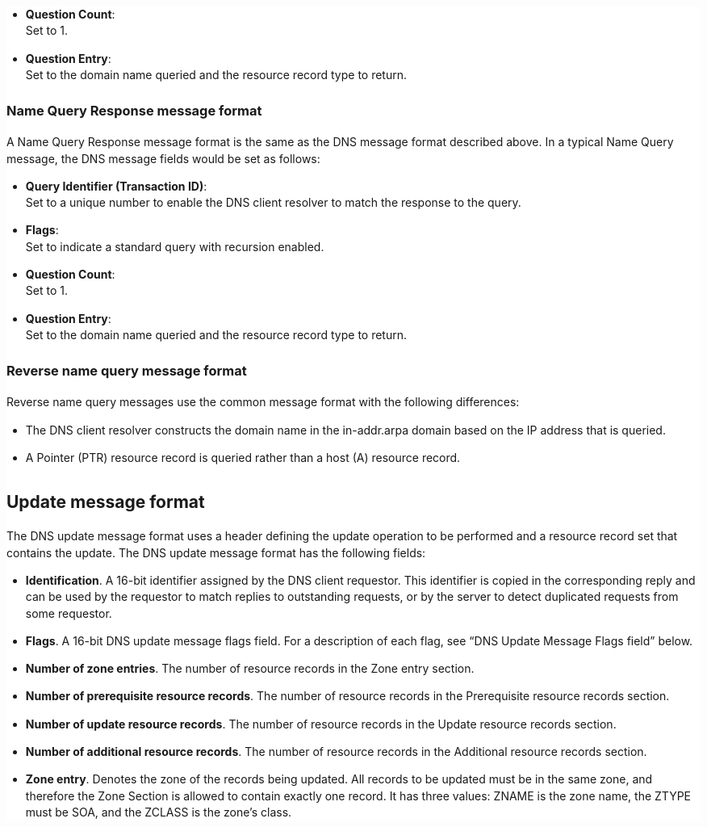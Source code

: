 - **Question Count**:  
   Set to 1.

- **Question Entry**:  
   Set to the domain name queried and the resource record type to return.

### Name Query Response message format

A Name Query Response message format is the same as the DNS message format described above. In a typical Name Query message, the DNS message fields would be set as follows:

- **Query Identifier (Transaction ID)**:  
   Set to a unique number to enable the DNS client resolver to match the response to the query.

- **Flags**:  
   Set to indicate a standard query with recursion enabled.

- **Question Count**:  
   Set to 1.

- **Question Entry**:  
   Set to the domain name queried and the resource record type to return.

### Reverse name query message format

Reverse name query messages use the common message format with the following differences:

- The DNS client resolver constructs the domain name in the in-addr.arpa domain based on the IP address that is queried.

- A Pointer (PTR) resource record is queried rather than a host (A) resource record.

## Update message format

The DNS update message format uses a header defining the update operation to be performed and a resource record set that contains the update. The DNS update message format has the following fields:

- **Identification**. A 16-bit identifier assigned by the DNS client requestor. This identifier is copied in the corresponding reply and can be used by the requestor to match replies to outstanding requests, or by the server to detect duplicated requests from some requestor.  

- **Flags**. A 16-bit DNS update message flags field. For a description of each flag, see “DNS Update Message Flags field” below.  

- **Number of zone entries**. The number of resource records in the Zone entry section.  

- **Number of prerequisite resource records**. The number of resource records in the Prerequisite resource records section.  

- **Number of update resource records**. The number of resource records in the Update resource records section.  

- **Number of additional resource records**. The number of resource records in the Additional resource records section.  

- **Zone entry**. Denotes the zone of the records being updated. All records to be updated must be in the same zone, and therefore the Zone Section is allowed to contain exactly one record. It has three values: ZNAME is the zone name, the ZTYPE must be SOA, and the ZCLASS is the zone’s class.  

